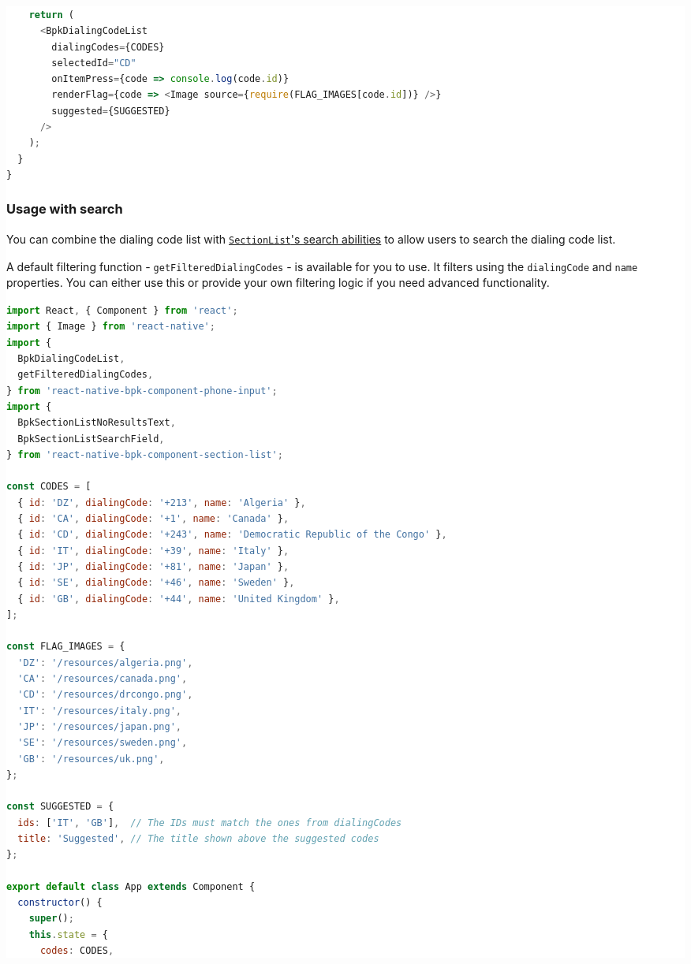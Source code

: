 ```js
    return (
      <BpkDialingCodeList
        dialingCodes={CODES}
        selectedId="CD"
        onItemPress={code => console.log(code.id)}
        renderFlag={code => <Image source={require(FLAG_IMAGES[code.id])} />}
        suggested={SUGGESTED}
      />
    );
  }
}
```

### Usage with search

You can combine the dialing code list with [`SectionList`'s search abilities](/components/section-list?platform=native#with-search) to allow users to search the dialing code list.

A default filtering function - `getFilteredDialingCodes` - is available for you to use. It filters using the `dialingCode` and `name` properties. You can either use this or provide your own filtering logic if you need advanced functionality.

```js
import React, { Component } from 'react';
import { Image } from 'react-native';
import {
  BpkDialingCodeList,
  getFilteredDialingCodes,
} from 'react-native-bpk-component-phone-input';
import {
  BpkSectionListNoResultsText,
  BpkSectionListSearchField,
} from 'react-native-bpk-component-section-list';

const CODES = [
  { id: 'DZ', dialingCode: '+213', name: 'Algeria' },
  { id: 'CA', dialingCode: '+1', name: 'Canada' },
  { id: 'CD', dialingCode: '+243', name: 'Democratic Republic of the Congo' },
  { id: 'IT', dialingCode: '+39', name: 'Italy' },
  { id: 'JP', dialingCode: '+81', name: 'Japan' },
  { id: 'SE', dialingCode: '+46', name: 'Sweden' },
  { id: 'GB', dialingCode: '+44', name: 'United Kingdom' },
];

const FLAG_IMAGES = {
  'DZ': '/resources/algeria.png',
  'CA': '/resources/canada.png',
  'CD': '/resources/drcongo.png',
  'IT': '/resources/italy.png',
  'JP': '/resources/japan.png',
  'SE': '/resources/sweden.png',
  'GB': '/resources/uk.png',
};

const SUGGESTED = {
  ids: ['IT', 'GB'],  // The IDs must match the ones from dialingCodes
  title: 'Suggested', // The title shown above the suggested codes
};

export default class App extends Component {
  constructor() {
    super();
    this.state = {
      codes: CODES,
```